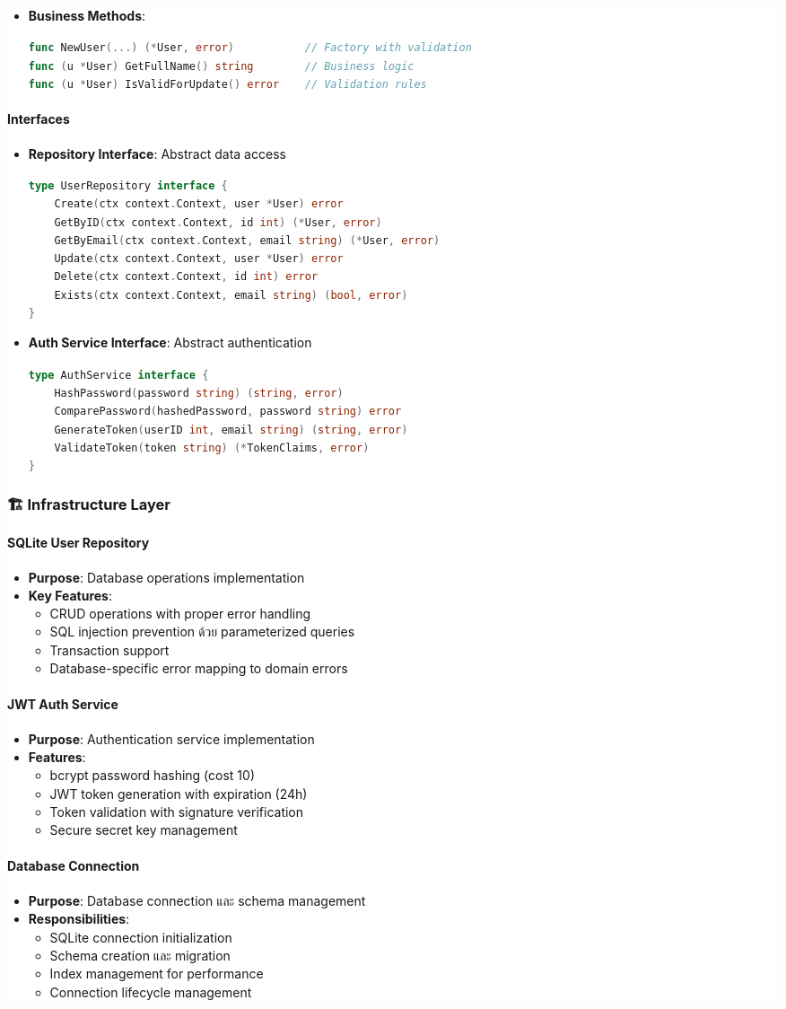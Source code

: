 - **Business Methods**:
  ```go
  func NewUser(...) (*User, error)           // Factory with validation
  func (u *User) GetFullName() string        // Business logic
  func (u *User) IsValidForUpdate() error    // Validation rules
  ```

#### Interfaces
- **Repository Interface**: Abstract data access
  ```go
  type UserRepository interface {
      Create(ctx context.Context, user *User) error
      GetByID(ctx context.Context, id int) (*User, error)
      GetByEmail(ctx context.Context, email string) (*User, error)
      Update(ctx context.Context, user *User) error
      Delete(ctx context.Context, id int) error
      Exists(ctx context.Context, email string) (bool, error)
  }
  ```

- **Auth Service Interface**: Abstract authentication
  ```go
  type AuthService interface {
      HashPassword(password string) (string, error)
      ComparePassword(hashedPassword, password string) error
      GenerateToken(userID int, email string) (string, error)
      ValidateToken(token string) (*TokenClaims, error)
  }
  ```

### 🏗️ Infrastructure Layer

#### SQLite User Repository
- **Purpose**: Database operations implementation
- **Key Features**:
  - CRUD operations with proper error handling
  - SQL injection prevention ด้วย parameterized queries
  - Transaction support
  - Database-specific error mapping to domain errors

#### JWT Auth Service  
- **Purpose**: Authentication service implementation
- **Features**:
  - bcrypt password hashing (cost 10)
  - JWT token generation with expiration (24h)
  - Token validation with signature verification
  - Secure secret key management

#### Database Connection
- **Purpose**: Database connection และ schema management
- **Responsibilities**:
  - SQLite connection initialization
  - Schema creation และ migration
  - Index management for performance
  - Connection lifecycle management
